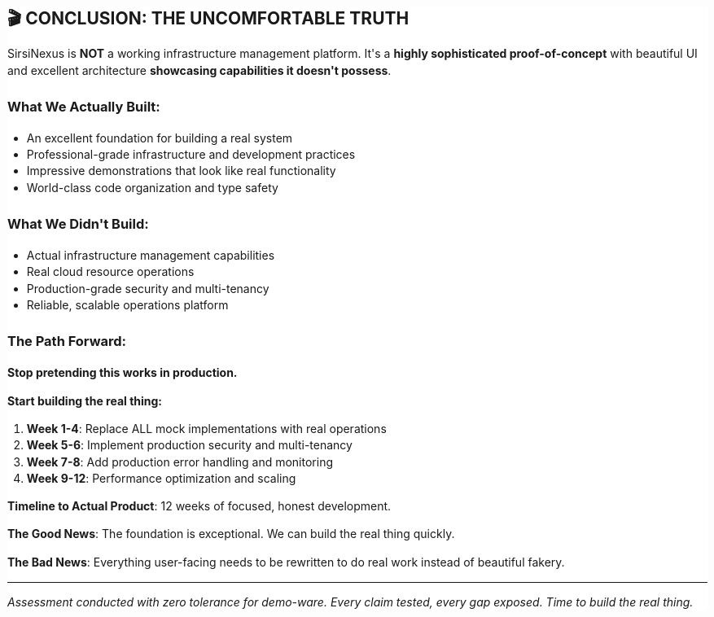 
## 🎬 **CONCLUSION: THE UNCOMFORTABLE TRUTH**

SirsiNexus is **NOT** a working infrastructure management platform. It's a **highly sophisticated proof-of-concept** with beautiful UI and excellent architecture **showcasing capabilities it doesn't possess**.

### **What We Actually Built:**
- An excellent foundation for building a real system
- Professional-grade infrastructure and development practices  
- Impressive demonstrations that look like real functionality
- World-class code organization and type safety

### **What We Didn't Build:**
- Actual infrastructure management capabilities
- Real cloud resource operations
- Production-grade security and multi-tenancy
- Reliable, scalable operations platform

### **The Path Forward:**
**Stop pretending this works in production.** 

**Start building the real thing:**
1. **Week 1-4**: Replace ALL mock implementations with real operations
2. **Week 5-6**: Implement production security and multi-tenancy
3. **Week 7-8**: Add production error handling and monitoring
4. **Week 9-12**: Performance optimization and scaling

**Timeline to Actual Product**: 12 weeks of focused, honest development.

**The Good News**: The foundation is exceptional. We can build the real thing quickly.

**The Bad News**: Everything user-facing needs to be rewritten to do real work instead of beautiful fakery.

---

*Assessment conducted with zero tolerance for demo-ware. Every claim tested, every gap exposed. Time to build the real thing.*
